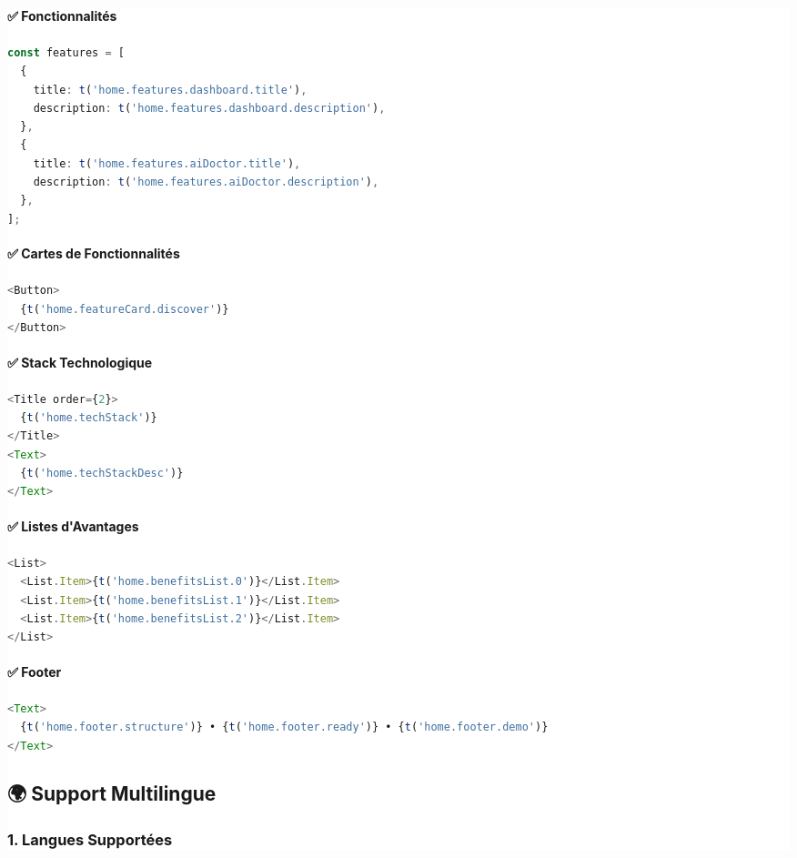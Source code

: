 #### ✅ **Fonctionnalités**

```typescript
const features = [
  {
    title: t('home.features.dashboard.title'),
    description: t('home.features.dashboard.description'),
  },
  {
    title: t('home.features.aiDoctor.title'),
    description: t('home.features.aiDoctor.description'),
  },
];
```

#### ✅ **Cartes de Fonctionnalités**

```typescript
<Button>
  {t('home.featureCard.discover')}
</Button>
```

#### ✅ **Stack Technologique**

```typescript
<Title order={2}>
  {t('home.techStack')}
</Title>
<Text>
  {t('home.techStackDesc')}
</Text>
```

#### ✅ **Listes d'Avantages**

```typescript
<List>
  <List.Item>{t('home.benefitsList.0')}</List.Item>
  <List.Item>{t('home.benefitsList.1')}</List.Item>
  <List.Item>{t('home.benefitsList.2')}</List.Item>
</List>
```

#### ✅ **Footer**

```typescript
<Text>
  {t('home.footer.structure')} • {t('home.footer.ready')} • {t('home.footer.demo')}
</Text>
```

## 🌍 Support Multilingue

### 1. **Langues Supportées**
